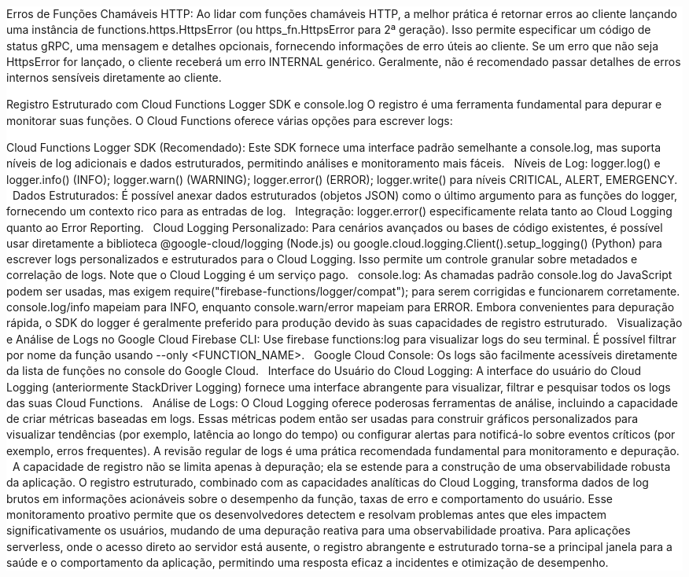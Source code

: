 Erros de Funções Chamáveis HTTP: Ao lidar com funções chamáveis HTTP, a melhor prática é retornar erros ao cliente lançando uma instância de functions.https.HttpsError (ou https_fn.HttpsError para 2ª geração). Isso permite especificar um código de status gRPC, uma mensagem e detalhes opcionais, fornecendo informações de erro úteis ao cliente. Se um erro que não seja HttpsError for lançado, o cliente receberá um erro INTERNAL genérico. Geralmente, não é recomendado passar detalhes de erros internos sensíveis diretamente ao cliente.   

Registro Estruturado com Cloud Functions Logger SDK e console.log
O registro é uma ferramenta fundamental para depurar e monitorar suas funções. O Cloud Functions oferece várias opções para escrever logs:   

Cloud Functions Logger SDK (Recomendado): Este SDK fornece uma interface padrão semelhante a console.log, mas suporta níveis de log adicionais e dados estruturados, permitindo análises e monitoramento mais fáceis.   
Níveis de Log: logger.log() e logger.info() (INFO); logger.warn() (WARNING); logger.error() (ERROR); logger.write() para níveis CRITICAL, ALERT, EMERGENCY.   
Dados Estruturados: É possível anexar dados estruturados (objetos JSON) como o último argumento para as funções do logger, fornecendo um contexto rico para as entradas de log.   
Integração: logger.error() especificamente relata tanto ao Cloud Logging quanto ao Error Reporting.   
Cloud Logging Personalizado: Para cenários avançados ou bases de código existentes, é possível usar diretamente a biblioteca @google-cloud/logging (Node.js) ou google.cloud.logging.Client().setup_logging() (Python) para escrever logs personalizados e estruturados para o Cloud Logging. Isso permite um controle granular sobre metadados e correlação de logs. Note que o Cloud Logging é um serviço pago.   
console.log: As chamadas padrão console.log do JavaScript podem ser usadas, mas exigem require("firebase-functions/logger/compat"); para serem corrigidas e funcionarem corretamente. console.log/info mapeiam para INFO, enquanto console.warn/error mapeiam para ERROR. Embora convenientes para depuração rápida, o SDK do logger é geralmente preferido para produção devido às suas capacidades de registro estruturado.   
Visualização e Análise de Logs no Google Cloud
Firebase CLI: Use firebase functions:log para visualizar logs do seu terminal. É possível filtrar por nome da função usando --only <FUNCTION_NAME>.   
Google Cloud Console: Os logs são facilmente acessíveis diretamente da lista de funções no console do Google Cloud.   
Interface do Usuário do Cloud Logging: A interface do usuário do Cloud Logging (anteriormente StackDriver Logging) fornece uma interface abrangente para visualizar, filtrar e pesquisar todos os logs das suas Cloud Functions.   
Análise de Logs: O Cloud Logging oferece poderosas ferramentas de análise, incluindo a capacidade de criar métricas baseadas em logs. Essas métricas podem então ser usadas para construir gráficos personalizados para visualizar tendências (por exemplo, latência ao longo do tempo) ou configurar alertas para notificá-lo sobre eventos críticos (por exemplo, erros frequentes). A revisão regular de logs é uma prática recomendada fundamental para monitoramento e depuração.   
A capacidade de registro não se limita apenas à depuração; ela se estende para a construção de uma observabilidade robusta da aplicação. O registro estruturado, combinado com as capacidades analíticas do Cloud Logging, transforma dados de log brutos em informações acionáveis sobre o desempenho da função, taxas de erro e comportamento do usuário. Esse monitoramento proativo permite que os desenvolvedores detectem e resolvam problemas antes que eles impactem significativamente os usuários, mudando de uma depuração reativa para uma observabilidade proativa. Para aplicações serverless, onde o acesso direto ao servidor está ausente, o registro abrangente e estruturado torna-se a principal janela para a saúde e o comportamento da aplicação, permitindo uma resposta eficaz a incidentes e otimização de desempenho.

